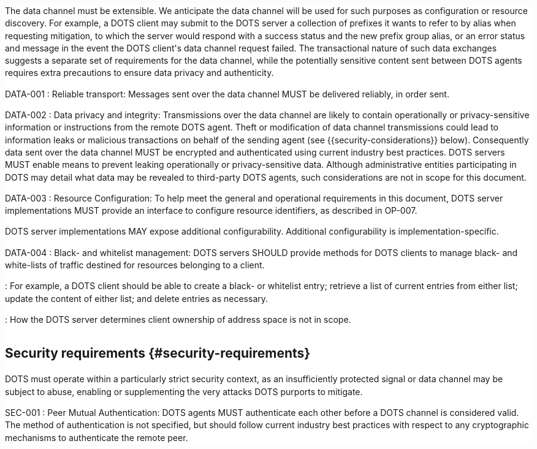 The data channel must be extensible. We anticipate the data channel will be used
for such purposes as configuration or resource discovery.  For example, a DOTS
client may submit to the DOTS server a collection of prefixes it wants to refer
to by alias when requesting mitigation, to which the server would respond with a
success status and the new prefix group alias, or an error status and message in
the event the DOTS client's data channel request failed. The transactional
nature of such data exchanges suggests a separate set of requirements for the
data channel, while the potentially sensitive content sent between DOTS agents
requires extra precautions to ensure data privacy and authenticity.

DATA-001
: Reliable transport: Messages sent over the data channel MUST be delivered
  reliably, in order sent.

DATA-002
: Data privacy and integrity: Transmissions over the data channel are likely to
  contain operationally or privacy-sensitive information or instructions from
  the remote DOTS agent. Theft or modification of data channel transmissions
  could lead to information leaks or malicious transactions on behalf of the
  sending agent (see {{security-considerations}} below). Consequently data sent
  over the data channel MUST be encrypted and authenticated using current
  industry best practices.  DOTS servers MUST enable means to prevent leaking
  operationally or privacy-sensitive data. Although administrative entities
  participating in DOTS may detail what data may be revealed to third-party DOTS
  agents, such considerations are not in scope for this document.

DATA-003
: Resource Configuration: To help meet the general and operational requirements
  in this document, DOTS server implementations MUST provide an interface to
  configure resource identifiers, as described in OP-007.

  DOTS server implementations MAY expose additional configurability. Additional
  configurability is implementation-specific.

DATA-004
: Black- and whitelist management: DOTS servers SHOULD provide methods for
  DOTS clients to manage black- and white-lists of traffic destined for
  resources belonging to a client.

: For example, a DOTS client should be able to create a black- or whitelist
  entry; retrieve a list of current entries from either list; update the content
  of either list; and delete entries as necessary.

: How the DOTS server determines client ownership of address space is not in
  scope.


Security requirements           {#security-requirements}
---------------------

DOTS must operate within a particularly strict security context, as an
insufficiently protected signal or data channel may be subject to abuse,
enabling or supplementing the very attacks DOTS purports to mitigate.

SEC-001
: Peer Mutual Authentication: DOTS agents MUST authenticate each other before a
  DOTS channel is considered valid. The method of authentication is not
  specified, but should follow current industry best practices with respect to
  any cryptographic mechanisms to authenticate the remote peer.
